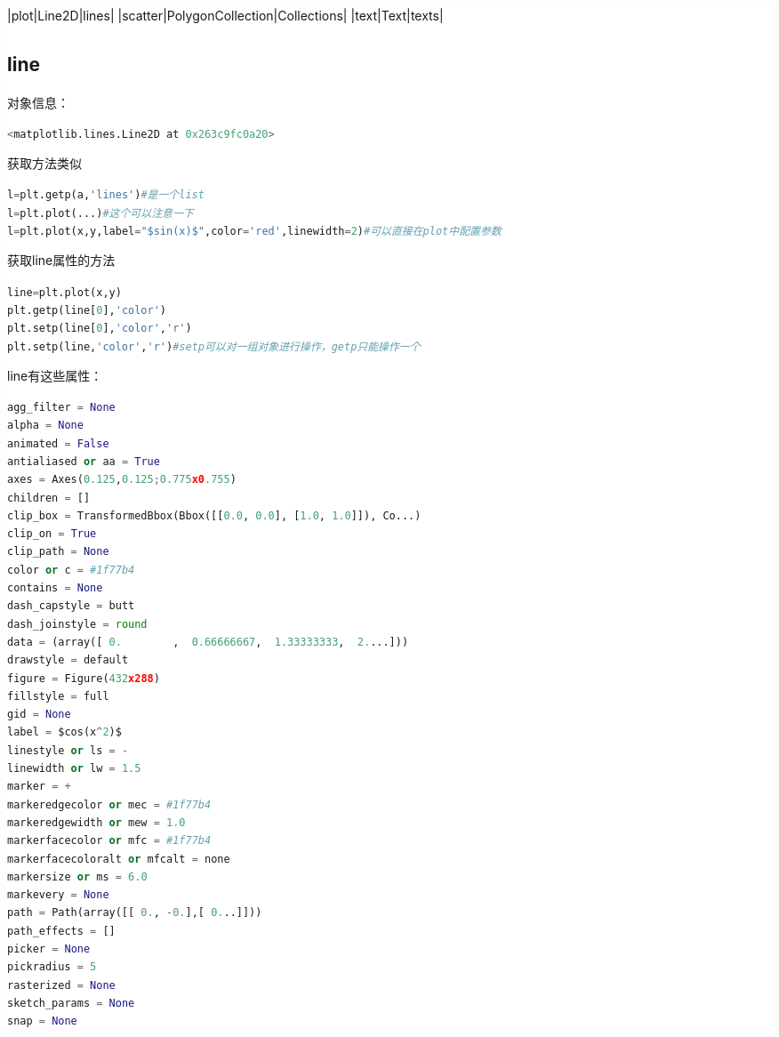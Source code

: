 |plot|Line2D|lines|
|scatter|PolygonCollection|Collections|
|text|Text|texts|


## line
对象信息：
```py
<matplotlib.lines.Line2D at 0x263c9fc0a20>
```

获取方法类似

```py
l=plt.getp(a,'lines')#是一个list
l=plt.plot(...)#这个可以注意一下
l=plt.plot(x,y,label="$sin(x)$",color='red',linewidth=2)#可以直接在plot中配置参数
```

获取line属性的方法
```py
line=plt.plot(x,y)
plt.getp(line[0],'color')
plt.setp(line[0],'color','r')
plt.setp(line,'color','r')#setp可以对一组对象进行操作，getp只能操作一个
```

line有这些属性：  
```py
agg_filter = None
alpha = None
animated = False
antialiased or aa = True
axes = Axes(0.125,0.125;0.775x0.755)
children = []
clip_box = TransformedBbox(Bbox([[0.0, 0.0], [1.0, 1.0]]), Co...)
clip_on = True
clip_path = None
color or c = #1f77b4
contains = None
dash_capstyle = butt
dash_joinstyle = round
data = (array([ 0.        ,  0.66666667,  1.33333333,  2....]))
drawstyle = default
figure = Figure(432x288)
fillstyle = full
gid = None
label = $cos(x^2)$
linestyle or ls = -
linewidth or lw = 1.5
marker = +
markeredgecolor or mec = #1f77b4
markeredgewidth or mew = 1.0
markerfacecolor or mfc = #1f77b4
markerfacecoloralt or mfcalt = none
markersize or ms = 6.0
markevery = None
path = Path(array([[ 0., -0.],[ 0...]]))
path_effects = []
picker = None
pickradius = 5
rasterized = None
sketch_params = None
snap = None
```